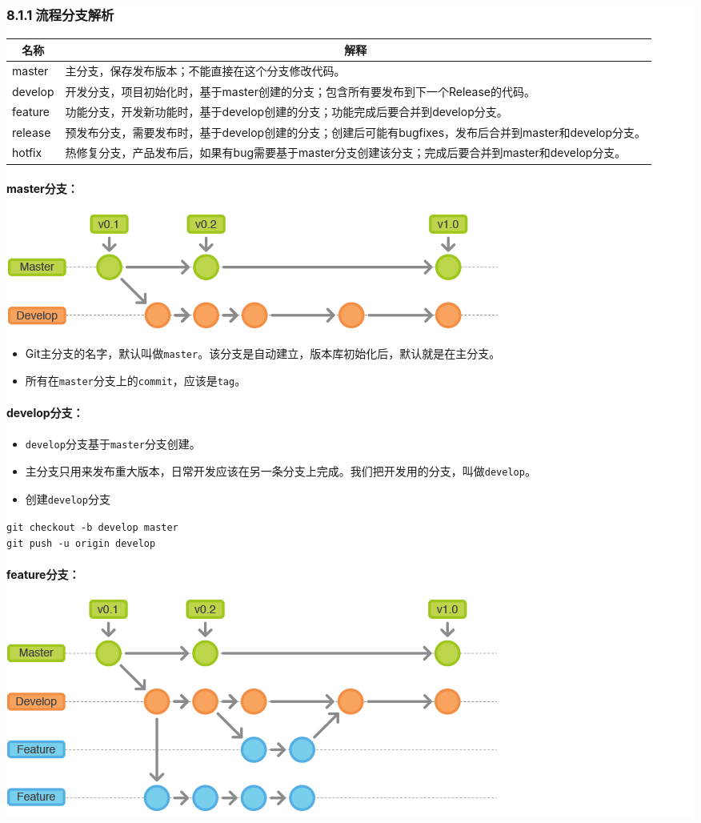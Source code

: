 ### 8.1.1 流程分支解析

| 名称    | 解释                                                         |
| ------- | ------------------------------------------------------------ |
| master  | 主分支，保存发布版本；不能直接在这个分支修改代码。           |
| develop | 开发分支，项目初始化时，基于master创建的分支；包含所有要发布到下一个Release的代码。 |
| feature | 功能分支，开发新功能时，基于develop创建的分支；功能完成后要合并到develop分支。 |
| release | 预发布分支，需要发布时，基于develop创建的分支；创建后可能有bugfixes，发布后合并到master和develop分支。 |
| hotfix  | 热修复分支，产品发布后，如果有bug需要基于master分支创建该分支；完成后要合并到master和develop分支。 |

#### master分支：

![git-flow-master.png](images/git-flow-master.png)

- Git主分支的名字，默认叫做`master`。该分支是自动建立，版本库初始化后，默认就是在主分支。

- 所有在`master`分支上的`commit`，应该是`tag`。

#### develop分支：

- `develop`分支基于`master`分支创建。


- 主分支只用来发布重大版本，日常开发应该在另一条分支上完成。我们把开发用的分支，叫做`develop`。
- 创建`develop`分支

```shell
git checkout -b develop master
git push -u origin develop
```



#### feature分支：

![git-flow-feature.png](images/git-flow-feature.png)
